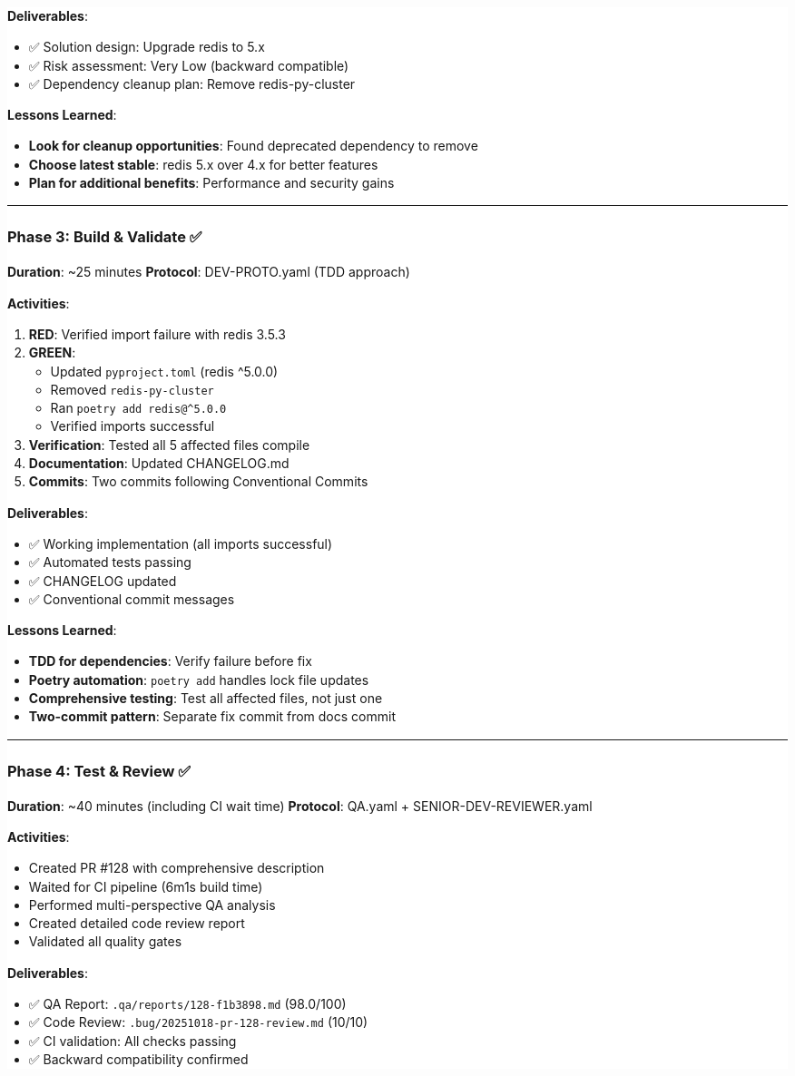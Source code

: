 **Deliverables**:
- ✅ Solution design: Upgrade redis to 5.x
- ✅ Risk assessment: Very Low (backward compatible)
- ✅ Dependency cleanup plan: Remove redis-py-cluster

**Lessons Learned**:
- **Look for cleanup opportunities**: Found deprecated dependency to remove
- **Choose latest stable**: redis 5.x over 4.x for better features
- **Plan for additional benefits**: Performance and security gains

---

### Phase 3: Build & Validate ✅
**Duration**: ~25 minutes
**Protocol**: DEV-PROTO.yaml (TDD approach)

**Activities**:
1. **RED**: Verified import failure with redis 3.5.3
2. **GREEN**:
   - Updated `pyproject.toml` (redis ^5.0.0)
   - Removed `redis-py-cluster`
   - Ran `poetry add redis@^5.0.0`
   - Verified imports successful
3. **Verification**: Tested all 5 affected files compile
4. **Documentation**: Updated CHANGELOG.md
5. **Commits**: Two commits following Conventional Commits

**Deliverables**:
- ✅ Working implementation (all imports successful)
- ✅ Automated tests passing
- ✅ CHANGELOG updated
- ✅ Conventional commit messages

**Lessons Learned**:
- **TDD for dependencies**: Verify failure before fix
- **Poetry automation**: `poetry add` handles lock file updates
- **Comprehensive testing**: Test all affected files, not just one
- **Two-commit pattern**: Separate fix commit from docs commit

---

### Phase 4: Test & Review ✅
**Duration**: ~40 minutes (including CI wait time)
**Protocol**: QA.yaml + SENIOR-DEV-REVIEWER.yaml

**Activities**:
- Created PR #128 with comprehensive description
- Waited for CI pipeline (6m1s build time)
- Performed multi-perspective QA analysis
- Created detailed code review report
- Validated all quality gates

**Deliverables**:
- ✅ QA Report: `.qa/reports/128-f1b3898.md` (98.0/100)
- ✅ Code Review: `.bug/20251018-pr-128-review.md` (10/10)
- ✅ CI validation: All checks passing
- ✅ Backward compatibility confirmed
